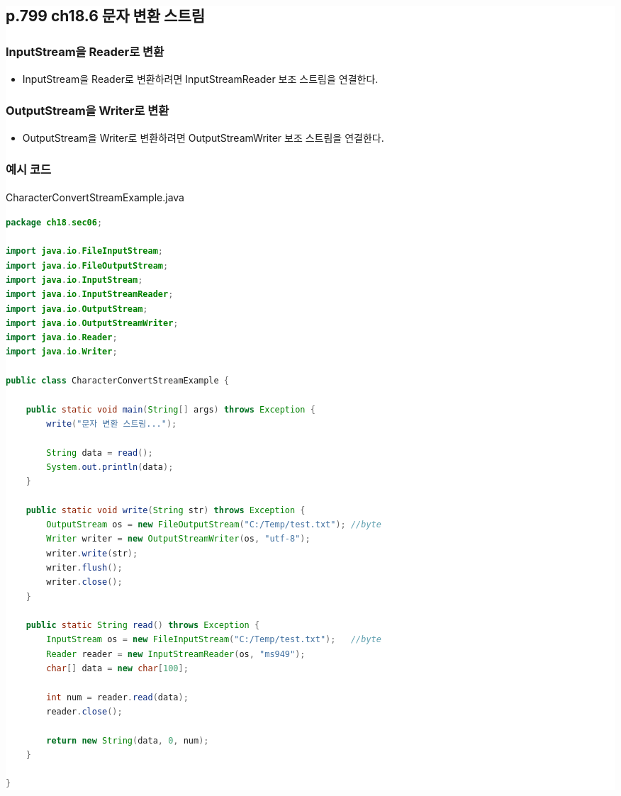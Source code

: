 
## p.799 ch18.6 문자 변환 스트림

### InputStream을 Reader로 변환

- InputStream을 Reader로 변환하려면 InputStreamReader 보조 스트림을 연결한다.

### OutputStream을 Writer로 변환

- OutputStream을 Writer로 변환하려면 OutputStreamWriter 보조 스트림을 연결한다.

### 예시 코드

CharacterConvertStreamExample.java

```java
package ch18.sec06;

import java.io.FileInputStream;
import java.io.FileOutputStream;
import java.io.InputStream;
import java.io.InputStreamReader;
import java.io.OutputStream;
import java.io.OutputStreamWriter;
import java.io.Reader;
import java.io.Writer;

public class CharacterConvertStreamExample {

	public static void main(String[] args) throws Exception {
		write("문자 변환 스트림...");
		
		String data = read();
		System.out.println(data);
	}

	public static void write(String str) throws Exception {
		OutputStream os = new FileOutputStream("C:/Temp/test.txt");	//byte
		Writer writer = new OutputStreamWriter(os, "utf-8");
		writer.write(str);
		writer.flush();
		writer.close();
	}
	
	public static String read() throws Exception {
		InputStream os = new FileInputStream("C:/Temp/test.txt");	//byte
		Reader reader = new InputStreamReader(os, "ms949");
		char[] data = new char[100];
		
		int num = reader.read(data);
		reader.close();
		
		return new String(data, 0, num);
	}
	
}
```
